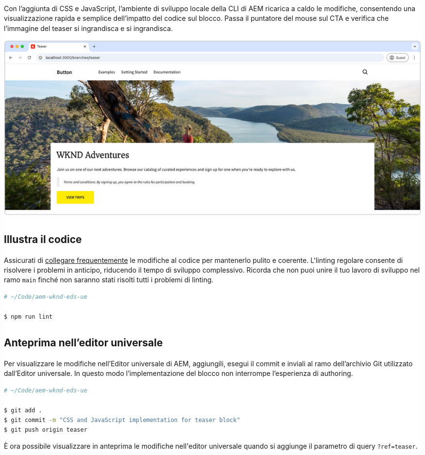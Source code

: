 Con l’aggiunta di CSS e JavaScript, l’ambiente di sviluppo locale della CLI di AEM ricarica a caldo le modifiche, consentendo una visualizzazione rapida e semplice dell’impatto del codice sul blocco. Passa il puntatore del mouse sul CTA e verifica che l’immagine del teaser si ingrandisca e si ingrandisca.

![Anteprima di sviluppo locale del teaser tramite CSS e JS](./assets/7b-block-js-css/local-development-preview.png)

## Illustra il codice

Assicurati di [collegare frequentemente](./3-local-development-environment.md#linting) le modifiche al codice per mantenerlo pulito e coerente. L&#39;linting regolare consente di risolvere i problemi in anticipo, riducendo il tempo di sviluppo complessivo. Ricorda che non puoi unire il tuo lavoro di sviluppo nel ramo `main` finché non saranno stati risolti tutti i problemi di linting.

```bash
# ~/Code/aem-wknd-eds-ue

$ npm run lint
```

## Anteprima nell’editor universale

Per visualizzare le modifiche nell’Editor universale di AEM, aggiungili, esegui il commit e inviali al ramo dell’archivio Git utilizzato dall’Editor universale. In questo modo l’implementazione del blocco non interrompe l’esperienza di authoring.

```bash
# ~/Code/aem-wknd-eds-ue

$ git add .
$ git commit -m "CSS and JavaScript implementation for teaser block"
$ git push origin teaser
```

È ora possibile visualizzare in anteprima le modifiche nell&#39;editor universale quando si aggiunge il parametro di query `?ref=teaser`.

